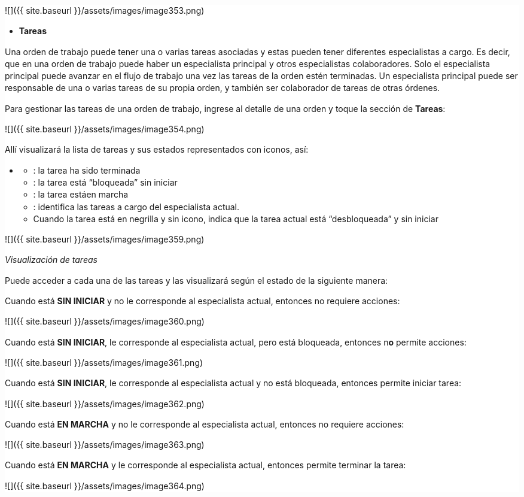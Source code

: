 ![]({{ site.baseurl }}/assets/images/image353.png)

*   **Tareas**

Una orden de trabajo puede tener una o varias tareas asociadas y estas pueden tener diferentes especialistas a cargo. Es decir, que en una orden de trabajo puede haber un especialista principal y otros especialistas colaboradores. Solo el especialista principal puede avanzar en el flujo de trabajo una vez las tareas de la orden estén terminadas. Un especialista principal puede ser responsable de una o varias tareas de su propia orden, y también ser colaborador de tareas de otras órdenes.

Para gestionar las tareas de una orden de trabajo, ingrese al detalle de una orden y toque la sección de **Tareas**:

![]({{ site.baseurl }}/assets/images/image354.png)

Allí visualizará la lista de tareas y sus estados representados con iconos, así:

*   *   : la tarea ha sido terminada
    *   : la tarea está “bloqueada” sin iniciar
    *   : la tarea estáen marcha
    *   : identifica las tareas a cargo del especialista actual.
    *   Cuando la tarea está en negrilla y sin icono, indica que la tarea actual está “desbloqueada” y sin iniciar


![]({{ site.baseurl }}/assets/images/image359.png)

_Visualización de tareas_

Puede acceder a cada una de las tareas y las visualizará según el estado de la siguiente manera:

Cuando está **SIN INICIAR** y no le corresponde al especialista actual, entonces no requiere acciones:

![]({{ site.baseurl }}/assets/images/image360.png)

Cuando está **SIN INICIAR**, le corresponde al especialista actual, pero está bloqueada, entonces n**o** permite acciones:

![]({{ site.baseurl }}/assets/images/image361.png)

Cuando está **SIN INICIAR**, le corresponde al especialista actual y no está bloqueada, entonces permite iniciar tarea:

![]({{ site.baseurl }}/assets/images/image362.png)

Cuando está **EN MARCHA** y no le corresponde al especialista actual, entonces no requiere acciones:

![]({{ site.baseurl }}/assets/images/image363.png)

Cuando está **EN MARCHA** y le corresponde al especialista actual, entonces permite terminar la tarea:

![]({{ site.baseurl }}/assets/images/image364.png)
